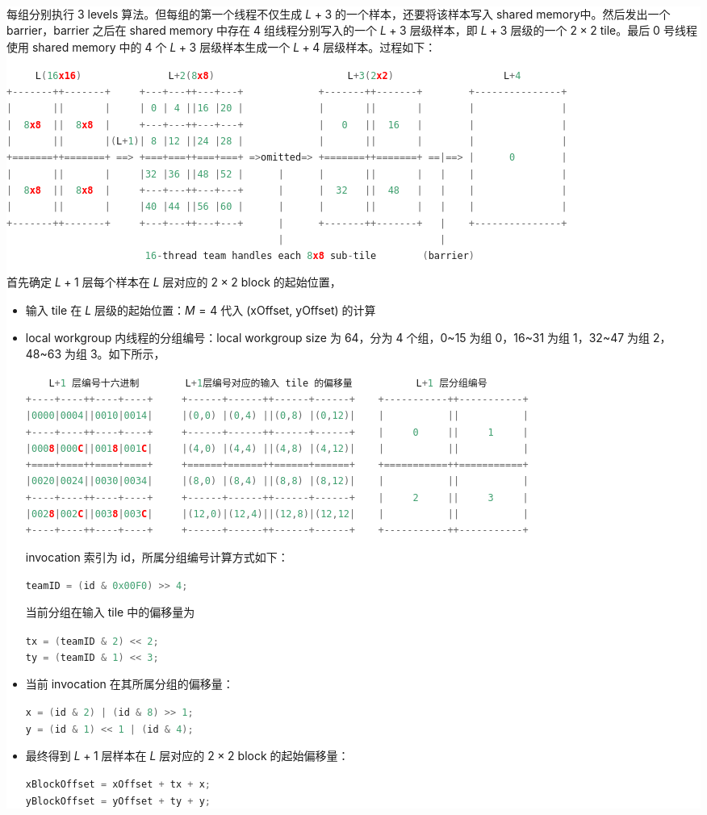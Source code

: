 每组分别执行 3 levels 算法。但每组的第一个线程不仅生成 $L+3$ 的一个样本，还要将该样本写入 shared memory中。然后发出一个 barrier，barrier 之后在 shared memory 中存在 4 组线程分别写入的一个 $L+3$ 层级样本，即 $L+3$ 层级的一个 $2\times 2$ tile。最后 0 号线程使用 shared memory 中的 4 个 $L+3$ 层级样本生成一个 $L+4$ 层级样本。过程如下：

```c++
     L(16x16)               L+2(8x8)                       L+3(2x2)                   L+4
+-------++-------+     +---+---++---+---+             +-------++-------+        +---------------+
|       ||       |     | 0 | 4 ||16 |20 |             |       ||       |        |               |
|  8x8  ||  8x8  |     +---+---++---+---+             |   0   ||  16   |        |               |
|       ||       |(L+1)| 8 |12 ||24 |28 |             |       ||       |        |               |
+=======++=======+ ==> +===+===++===+===+ =>omitted=> +=======++=======+ ==|==> |      0        |
|       ||       |     |32 |36 ||48 |52 |      |      |       ||       |   |    |               |
|  8x8  ||  8x8  |     +---+---++---+---+      |      |  32   ||  48   |   |    |               |
|       ||       |     |40 |44 ||56 |60 |      |      |       ||       |   |    |               |
+-------++-------+     +---+---++---+---+      |      +-------++-------+   |    +---------------+
                                               |                           |
                        16-thread team handles each 8x8 sub-tile        (barrier)
```

首先确定 $L+1$ 层每个样本在 $L$ 层对应的 $2\times 2$ block 的起始位置，

- 输入 tile 在 $L$ 层级的起始位置：$M=4$ 代入 (xOffset, yOffset) 的计算

- local workgroup 内线程的分组编号：local workgroup size 为 64，分为 4 个组，0~15 为组 0，16~31 为组 1，32~47 为组 2，48~63 为组 3。如下所示，
  ```c++
      L+1 层编号十六进制        L+1层编号对应的输入 tile 的偏移量           L+1 层分组编号
  +----+----++----+----+     +------+------++------+------+    +-----------++-----------+
  |0000|0004||0010|0014|     |(0,0) |(0,4) ||(0,8) |(0,12)|    |           ||           |
  +----+----++----+----+     +------+------++------+------+    |     0     ||     1     |
  |0008|000C||0018|001C|     |(4,0) |(4,4) ||(4,8) |(4,12)|    |           ||           |
  +====+====++====+====+     +======+======++======+======+    +===========++===========+
  |0020|0024||0030|0034|     |(8,0) |(8,4) ||(8,8) |(8,12)|    |           ||           |
  +----+----++----+----+     +------+------++------+------+    |     2     ||     3     |
  |0028|002C||0038|003C|     |(12,0)|(12,4)||(12,8)|(12,12|    |           ||           |
  +----+----++----+----+     +------+------++------+------+    +-----------++-----------+
  ```

  invocation 索引为 id，所属分组编号计算方式如下：

  ```c++
  teamID = (id & 0x00F0) >> 4;
  ```

  当前分组在输入 tile 中的偏移量为
  ```c++
  tx = (teamID & 2) << 2;
  ty = (teamID & 1) << 3;
  ```

- 当前 invocation 在其所属分组的偏移量：
  ```c++
  x = (id & 2) | (id & 8) >> 1;
  y = (id & 1) << 1 | (id & 4);
  ```

- 最终得到 $L+1$ 层样本在 $L$ 层对应的 $2\times 2$ block 的起始偏移量：
  ```c++
  xBlockOffset = xOffset + tx + x;
  yBlockOffset = yOffset + ty + y;
  ```
